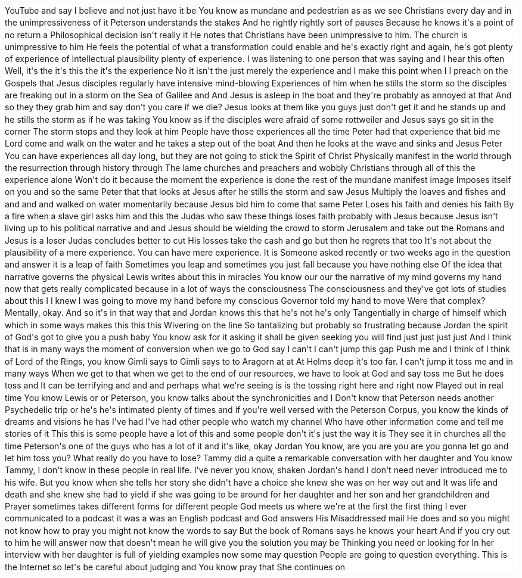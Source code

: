 YouTube and say I believe and not just have it be You know as mundane and pedestrian as as we see Christians every day and in the unimpressiveness of it Peterson understands the stakes And he rightly rightly sort of pauses Because he knows it's a point of no return a Philosophical decision isn't really it He notes that Christians have been unimpressive to him. The church is unimpressive to him He feels the potential of what a transformation could enable and he's exactly right and again, he's got plenty of experience of Intellectual plausibility plenty of experience. I was listening to one person that was saying and I hear this often Well, it's the it's this the it's the experience No it isn't the just merely the experience and I make this point when I I preach on the Gospels that Jesus disciples regularly have intensive mind-blowing Experiences of him when he stills the storm so the disciples are freaking out in a storm on the Sea of Galilee and And Jesus is asleep in the boat and they're probably as annoyed at that And so they they grab him and say don't you care if we die? Jesus looks at them like you guys just don't get it and he stands up and he stills the storm as if he was taking You know as if the disciples were afraid of some rottweiler and Jesus says go sit in the corner The storm stops and they look at him People have those experiences all the time Peter had that experience that bid me Lord come and walk on the water and he takes a step out of the boat And then he looks at the wave and sinks and Jesus Peter You can have experiences all day long, but they are not going to stick the Spirit of Christ Physically manifest in the world through the resurrection through history through The lame churches and preachers and wobbly Christians through all of this the experience alone Won't do it because the moment the experience is done the rest of the mundane manifest image Imposes itself on you and so the same Peter that that looks at Jesus after he stills the storm and saw Jesus Multiply the loaves and fishes and and and and walked on water momentarily because Jesus bid him to come that same Peter Loses his faith and denies his faith By a fire when a slave girl asks him and this the Judas who saw these things loses faith probably with Jesus because Jesus isn't living up to his political narrative and and Jesus should be wielding the crowd to storm Jerusalem and take out the Romans and Jesus is a loser Judas concludes better to cut His losses take the cash and go but then he regrets that too It's not about the plausibility of a mere experience. You can have mere experience. It is Someone asked recently or two weeks ago in the question and answer it is a leap of faith Sometimes you leap and sometimes you just fall because you have nothing else Of the idea that narrative governs the physical Lewis writes about this in miracles You know our our the narrative of my mind governs my hand now that gets really complicated because in a lot of ways the consciousness The consciousness and they've got lots of studies about this I I knew I was going to move my hand before my conscious Governor told my hand to move Were that complex? Mentally, okay. And so it's in that way that and Jordan knows this that he's not he's only Tangentially in charge of himself which which in some ways makes this this this Wivering on the line So tantalizing but probably so frustrating because Jordan the spirit of God's got to give you a push baby You know ask for it asking it shall be given seeking you will find just just just just And I think that is in many ways the moment of conversion when we go to God say I can't I can't jump this gap Push me and I think of I think of Lord of the Rings, you know Gimli says to Gimli says to to Aragorn at at At Helms deep it's too far. I can't jump it toss me and in many ways When we get to that when we get to the end of our resources, we have to look at God and say toss me But he does toss and It can be terrifying and and and perhaps what we're seeing is is the tossing right here and right now Played out in real time You know Lewis or or Peterson, you know talks about the synchronicities and I Don't know that Peterson needs another Psychedelic trip or he's he's intimated plenty of times and if you're well versed with the Peterson Corpus, you know the kinds of dreams and visions he has I've had I've had other people who watch my channel Who have other information come and tell me stories of it This this is some people have a lot of this and some people don't it's just the way it is They see it in churches all the time Peterson's one of the guys who has a lot of it and it's like, okay Jordan You know, are you are you are you gonna let go and let him toss you? What really do you have to lose? Tammy did a quite a remarkable conversation with her daughter and You know Tammy, I don't know in these people in real life. I've never you know, shaken Jordan's hand I don't need never introduced me to his wife. But you know when she tells her story she didn't have a choice she knew she was on her way out and It was life and death and she knew she had to yield if she was going to be around for her daughter and her son and her grandchildren and Prayer sometimes takes different forms for different people God meets us where we're at the first the first thing I ever communicated to a podcast it was a was an English podcast and God answers His Misaddressed mail He does and so you might not know how to pray you might not know the words to say But the book of Romans says he knows your heart And if you cry out to him he will answer now that doesn't mean he will give you the solution you may be Thinking you need or looking for In her interview with her daughter is full of yielding examples now some may question People are going to question everything. This is the Internet so let's be careful about judging and You know pray that She continues on